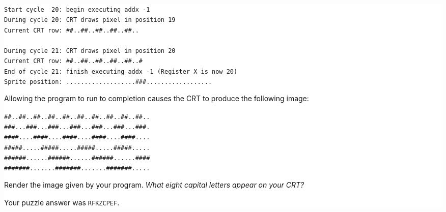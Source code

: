     Start cycle  20: begin executing addx -1
    During cycle 20: CRT draws pixel in position 19
    Current CRT row: ##..##..##..##..##..

    During cycle 21: CRT draws pixel in position 20
    Current CRT row: ##..##..##..##..##..#
    End of cycle 21: finish executing addx -1 (Register X is now 20)
    Sprite position: ...................###..................

Allowing the program to run to completion causes the CRT to produce the
following image:

    ##..##..##..##..##..##..##..##..##..##..
    ###...###...###...###...###...###...###.
    ####....####....####....####....####....
    #####.....#####.....#####.....#####.....
    ######......######......######......####
    #######.......#######.......#######.....

Render the image given by your program. *What eight capital letters
appear on your CRT?*

Your puzzle answer was `RFKZCPEF`.
